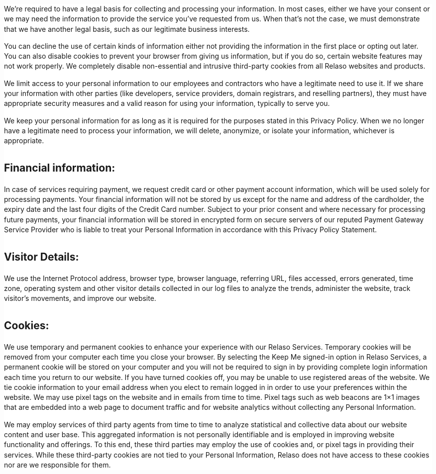 We’re required to have a legal basis for collecting and processing your information. In most cases, either we have your consent or we may need the information to provide the service you’ve requested from us. When that’s not the case, we must demonstrate that we have another legal basis, such as our legitimate business interests.

You can decline the use of certain kinds of information either not providing the information in the first place or opting out later. You can also disable cookies to prevent your browser from giving us information, but if you do so, certain website features may not work properly. We completely disable non-essential and intrusive third-party cookies from all Relaso websites and products.

We limit access to your personal information to our employees and contractors who have a legitimate need to use it. If we share your information with other parties (like developers, service providers, domain registrars, and reselling partners), they must have appropriate security measures and a valid reason for using your information, typically to serve you.

We keep your personal information for as long as it is required for the purposes stated in this Privacy Policy. When we no longer have a legitimate need to process your information, we will delete, anonymize, or isolate your information, whichever is appropriate.

Financial information:
----------------------

In case of services requiring payment, we request credit card or other payment account information, which will be used solely for processing payments. Your financial information will not be stored by us except for the name and address of the cardholder, the expiry date and the last four digits of the Credit Card number. Subject to your prior consent and where necessary for processing future payments, your financial information will be stored in encrypted form on secure servers of our reputed Payment Gateway Service Provider who is liable to treat your Personal Information in accordance with this Privacy Policy Statement.

Visitor Details:
----------------

We use the Internet Protocol address, browser type, browser language, referring URL, files accessed, errors generated, time zone, operating system and other visitor details collected in our log files to analyze the trends, administer the website, track visitor’s movements, and improve our website.

Cookies:
--------

We use temporary and permanent cookies to enhance your experience with our Relaso Services. Temporary cookies will be removed from your computer each time you close your browser. By selecting the Keep Me signed-in option in Relaso Services, a permanent cookie will be stored on your computer and you will not be required to sign in by providing complete login information each time you return to our website. If you have turned cookies off, you may be unable to use registered areas of the website. We tie cookie information to your email address when you elect to remain logged in in order to use your preferences within the website. We may use pixel tags on the website and in emails from time to time. Pixel tags such as web beacons are 1×1 images that are embedded into a web page to document traffic and for website analytics without collecting any Personal Information.

We may employ services of third party agents from time to time to analyze statistical and collective data about our website content and user base. This aggregated information is not personally identifiable and is employed in improving website functionality and offerings. To this end, these third parties may employ the use of cookies and, or pixel tags in providing their services. While these third-party cookies are not tied to your Personal Information, Relaso does not have access to these cookies nor are we responsible for them.
